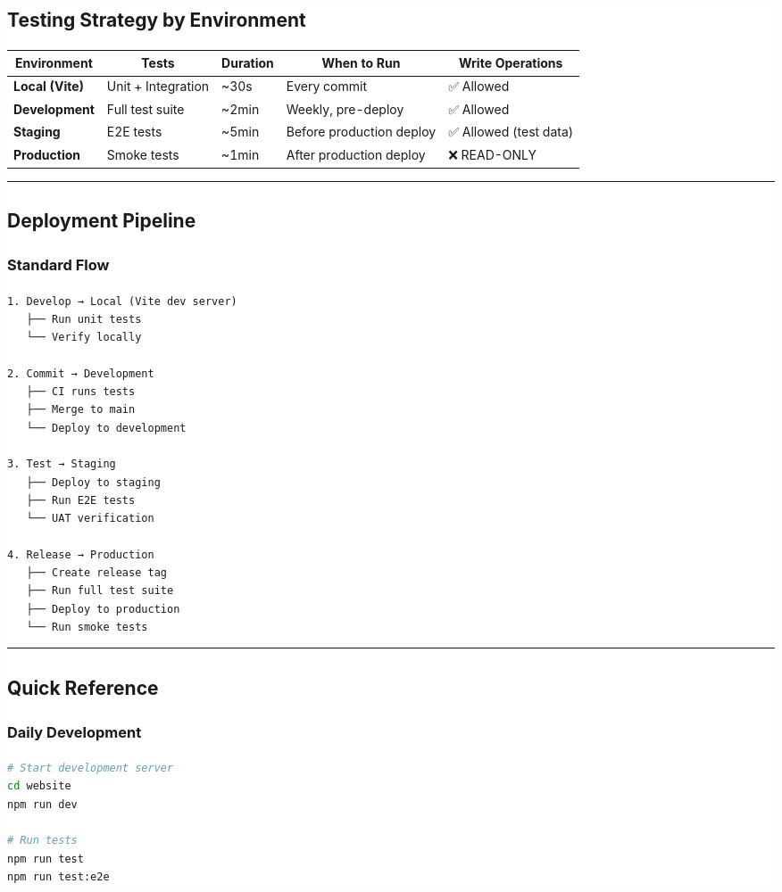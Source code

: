 
## Testing Strategy by Environment

| Environment | Tests | Duration | When to Run | Write Operations |
|-------------|-------|----------|-------------|------------------|
| **Local (Vite)** | Unit + Integration | ~30s | Every commit | ✅ Allowed |
| **Development** | Full test suite | ~2min | Weekly, pre-deploy | ✅ Allowed |
| **Staging** | E2E tests | ~5min | Before production deploy | ✅ Allowed (test data) |
| **Production** | Smoke tests | ~1min | After production deploy | ❌ READ-ONLY |

---

## Deployment Pipeline

### Standard Flow
```
1. Develop → Local (Vite dev server)
   ├── Run unit tests
   └── Verify locally

2. Commit → Development
   ├── CI runs tests
   ├── Merge to main
   └── Deploy to development

3. Test → Staging
   ├── Deploy to staging
   ├── Run E2E tests
   └── UAT verification

4. Release → Production
   ├── Create release tag
   ├── Run full test suite
   ├── Deploy to production
   └── Run smoke tests
```

---

## Quick Reference

### Daily Development
```bash
# Start development server
cd website
npm run dev

# Run tests
npm run test
npm run test:e2e
```
